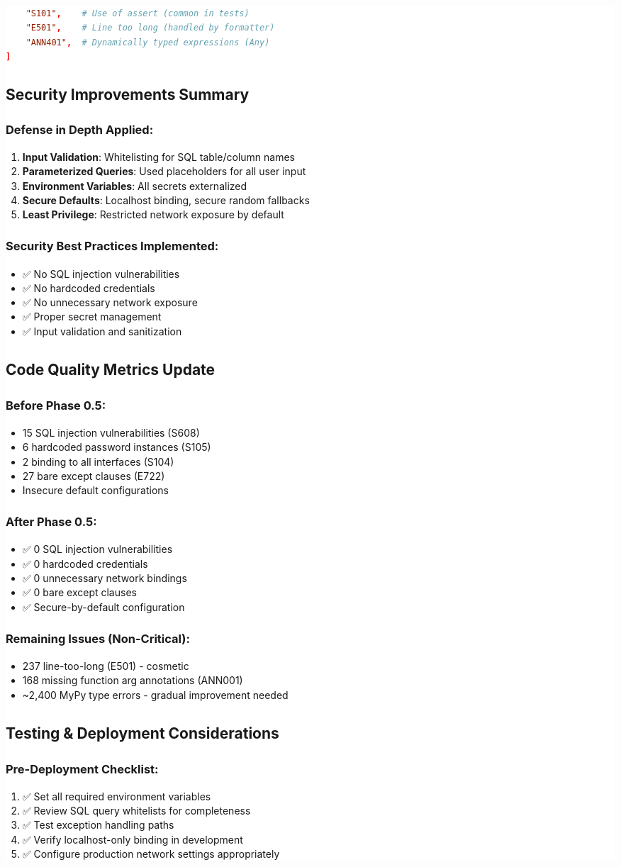 ```toml
    "S101",    # Use of assert (common in tests)
    "E501",    # Line too long (handled by formatter)
    "ANN401",  # Dynamically typed expressions (Any)
]
```

## Security Improvements Summary

### Defense in Depth Applied:
1. **Input Validation**: Whitelisting for SQL table/column names
2. **Parameterized Queries**: Used placeholders for all user input
3. **Environment Variables**: All secrets externalized
4. **Secure Defaults**: Localhost binding, secure random fallbacks
5. **Least Privilege**: Restricted network exposure by default

### Security Best Practices Implemented:
- ✅ No SQL injection vulnerabilities
- ✅ No hardcoded credentials
- ✅ No unnecessary network exposure
- ✅ Proper secret management
- ✅ Input validation and sanitization

## Code Quality Metrics Update

### Before Phase 0.5:
- 15 SQL injection vulnerabilities (S608)
- 6 hardcoded password instances (S105)
- 2 binding to all interfaces (S104)
- 27 bare except clauses (E722)
- Insecure default configurations

### After Phase 0.5:
- ✅ 0 SQL injection vulnerabilities
- ✅ 0 hardcoded credentials
- ✅ 0 unnecessary network bindings
- ✅ 0 bare except clauses
- ✅ Secure-by-default configuration

### Remaining Issues (Non-Critical):
- 237 line-too-long (E501) - cosmetic
- 168 missing function arg annotations (ANN001)
- ~2,400 MyPy type errors - gradual improvement needed

## Testing & Deployment Considerations

### Pre-Deployment Checklist:
1. ✅ Set all required environment variables
2. ✅ Review SQL query whitelists for completeness
3. ✅ Test exception handling paths
4. ✅ Verify localhost-only binding in development
5. ✅ Configure production network settings appropriately

